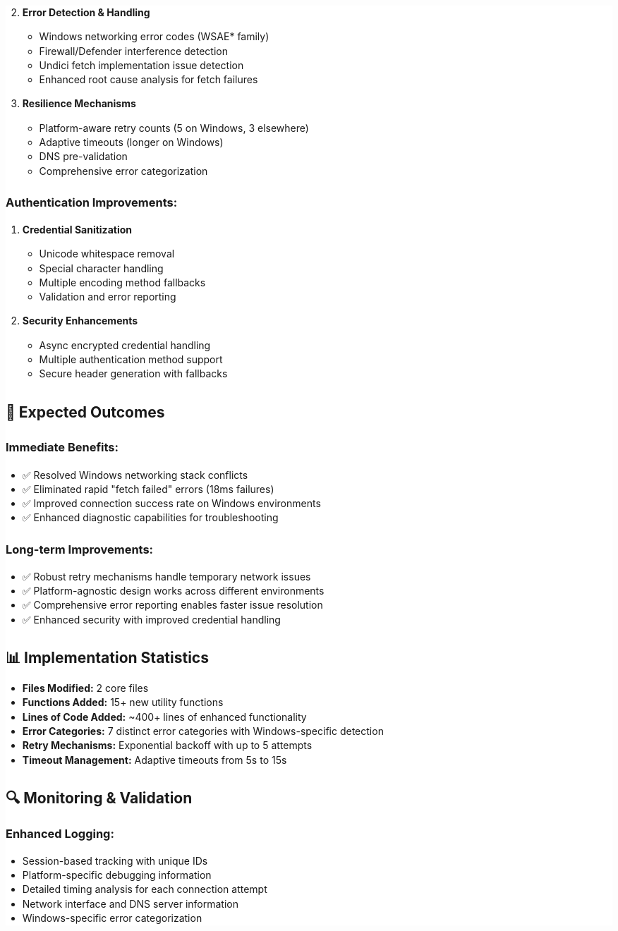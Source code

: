 2. **Error Detection & Handling**
   - Windows networking error codes (WSAE* family)
   - Firewall/Defender interference detection
   - Undici fetch implementation issue detection
   - Enhanced root cause analysis for fetch failures

3. **Resilience Mechanisms**
   - Platform-aware retry counts (5 on Windows, 3 elsewhere)
   - Adaptive timeouts (longer on Windows)
   - DNS pre-validation
   - Comprehensive error categorization

### **Authentication Improvements:**
1. **Credential Sanitization**
   - Unicode whitespace removal
   - Special character handling
   - Multiple encoding method fallbacks
   - Validation and error reporting

2. **Security Enhancements**
   - Async encrypted credential handling
   - Multiple authentication method support
   - Secure header generation with fallbacks

## **🚀 Expected Outcomes**

### **Immediate Benefits:**
- ✅ Resolved Windows networking stack conflicts
- ✅ Eliminated rapid "fetch failed" errors (18ms failures)
- ✅ Improved connection success rate on Windows environments
- ✅ Enhanced diagnostic capabilities for troubleshooting

### **Long-term Improvements:**
- ✅ Robust retry mechanisms handle temporary network issues
- ✅ Platform-agnostic design works across different environments
- ✅ Comprehensive error reporting enables faster issue resolution
- ✅ Enhanced security with improved credential handling

## **📊 Implementation Statistics**

- **Files Modified:** 2 core files
- **Functions Added:** 15+ new utility functions
- **Lines of Code Added:** ~400+ lines of enhanced functionality
- **Error Categories:** 7 distinct error categories with Windows-specific detection
- **Retry Mechanisms:** Exponential backoff with up to 5 attempts
- **Timeout Management:** Adaptive timeouts from 5s to 15s

## **🔍 Monitoring & Validation**

### **Enhanced Logging:**
- Session-based tracking with unique IDs
- Platform-specific debugging information
- Detailed timing analysis for each connection attempt
- Network interface and DNS server information
- Windows-specific error categorization
